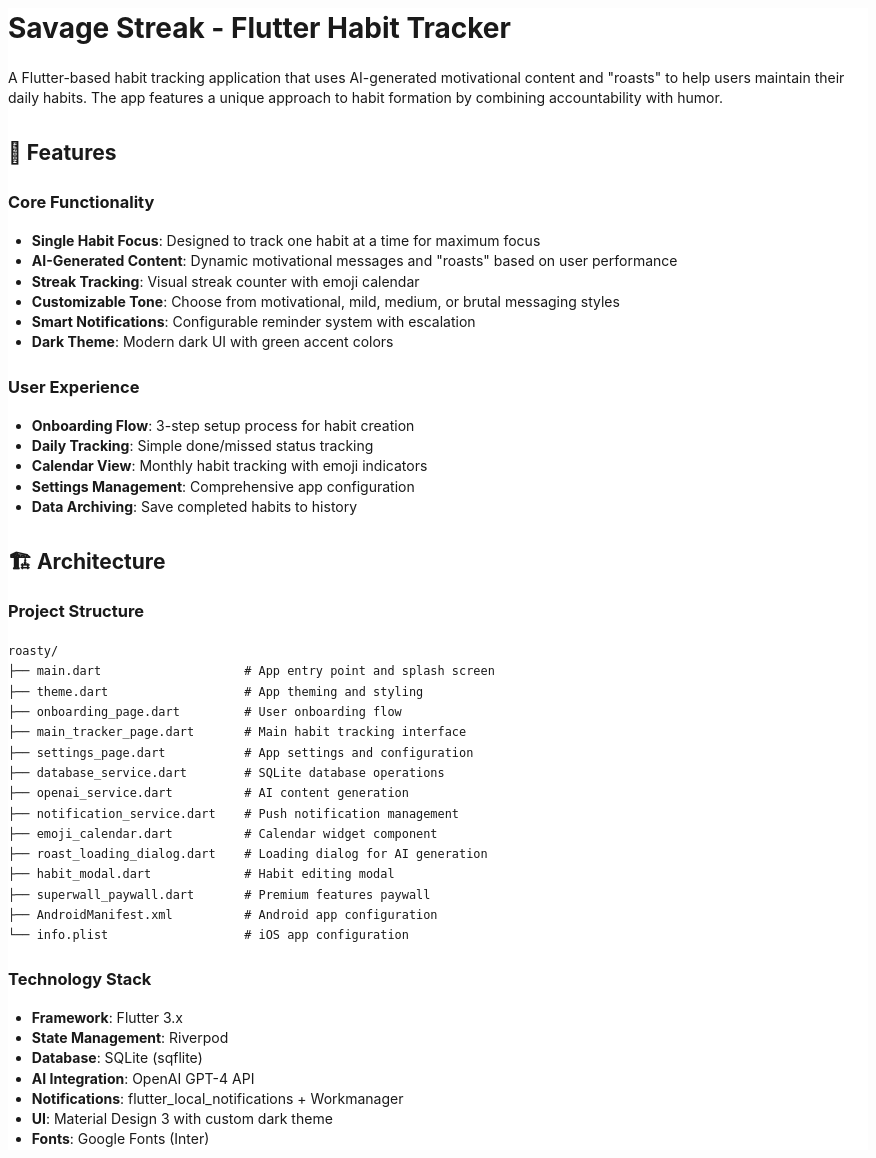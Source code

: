 # Savage Streak - Flutter Habit Tracker

A Flutter-based habit tracking application that uses AI-generated motivational content and "roasts" to help users maintain their daily habits. The app features a unique approach to habit formation by combining accountability with humor.

## 🚀 Features

### Core Functionality
- **Single Habit Focus**: Designed to track one habit at a time for maximum focus
- **AI-Generated Content**: Dynamic motivational messages and "roasts" based on user performance
- **Streak Tracking**: Visual streak counter with emoji calendar
- **Customizable Tone**: Choose from motivational, mild, medium, or brutal messaging styles
- **Smart Notifications**: Configurable reminder system with escalation
- **Dark Theme**: Modern dark UI with green accent colors

### User Experience
- **Onboarding Flow**: 3-step setup process for habit creation
- **Daily Tracking**: Simple done/missed status tracking
- **Calendar View**: Monthly habit tracking with emoji indicators
- **Settings Management**: Comprehensive app configuration
- **Data Archiving**: Save completed habits to history

## 🏗️ Architecture

### Project Structure
```
roasty/
├── main.dart                    # App entry point and splash screen
├── theme.dart                   # App theming and styling
├── onboarding_page.dart         # User onboarding flow
├── main_tracker_page.dart       # Main habit tracking interface
├── settings_page.dart           # App settings and configuration
├── database_service.dart        # SQLite database operations
├── openai_service.dart          # AI content generation
├── notification_service.dart    # Push notification management
├── emoji_calendar.dart          # Calendar widget component
├── roast_loading_dialog.dart    # Loading dialog for AI generation
├── habit_modal.dart             # Habit editing modal
├── superwall_paywall.dart       # Premium features paywall
├── AndroidManifest.xml          # Android app configuration
└── info.plist                   # iOS app configuration
```

### Technology Stack
- **Framework**: Flutter 3.x
- **State Management**: Riverpod
- **Database**: SQLite (sqflite)
- **AI Integration**: OpenAI GPT-4 API
- **Notifications**: flutter_local_notifications + Workmanager
- **UI**: Material Design 3 with custom dark theme
- **Fonts**: Google Fonts (Inter)
